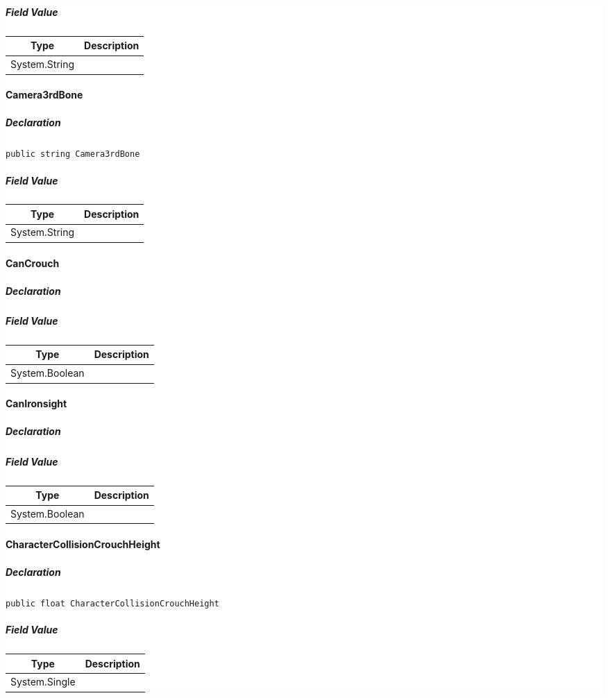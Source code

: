 ##### Field Value

| Type | Description |
| --- | --- |
| System.String |     |

#### Camera3rdBone

##### Declaration

```
public string Camera3rdBone
```

##### Field Value

| Type | Description |
| --- | --- |
| System.String |     |

#### CanCrouch

##### Declaration

##### Field Value

| Type | Description |
| --- | --- |
| System.Boolean |     |

#### CanIronsight

##### Declaration

##### Field Value

| Type | Description |
| --- | --- |
| System.Boolean |     |

#### CharacterCollisionCrouchHeight

##### Declaration

```
public float CharacterCollisionCrouchHeight
```

##### Field Value

| Type | Description |
| --- | --- |
| System.Single |     |
